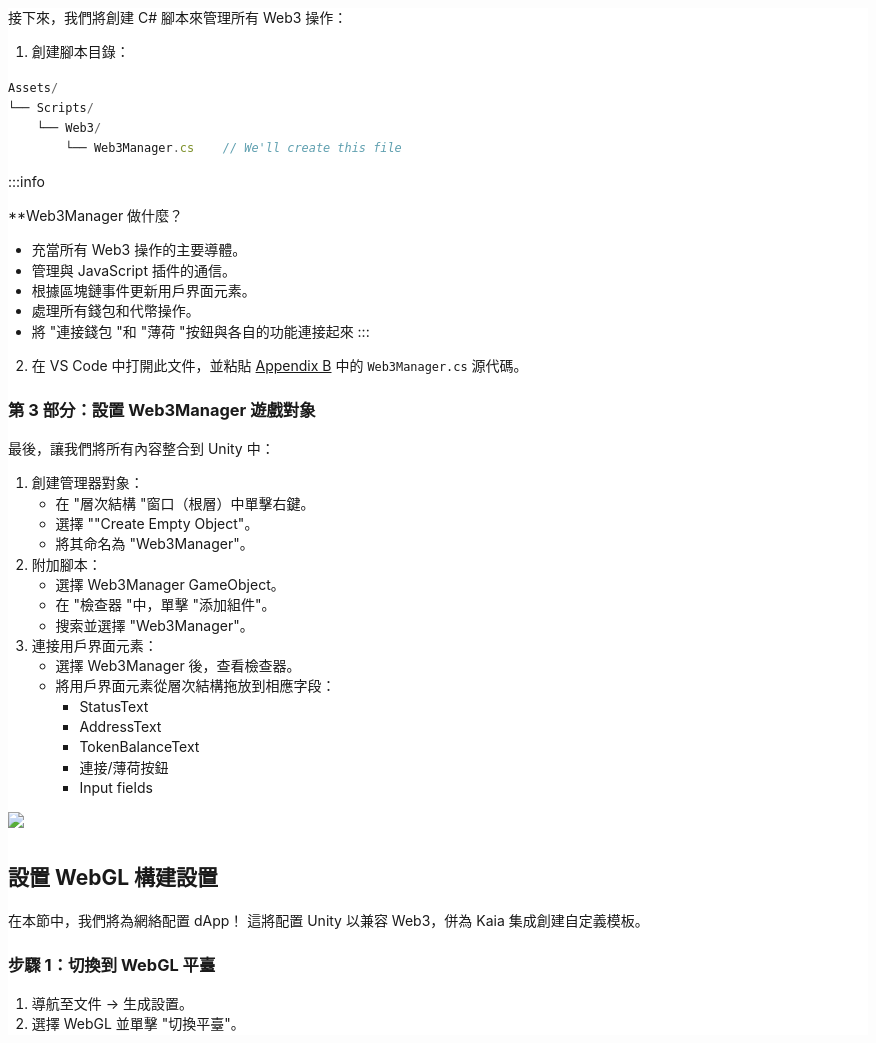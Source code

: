 接下來，我們將創建 C# 腳本來管理所有 Web3 操作：

1. 創建腳本目錄：

```js
Assets/
└── Scripts/
    └── Web3/
        └── Web3Manager.cs    // We'll create this file
```

:::info

\*\*Web3Manager 做什麼？

- 充當所有 Web3 操作的主要導體。
- 管理與 JavaScript 插件的通信。
- 根據區塊鏈事件更新用戶界面元素。
- 處理所有錢包和代幣操作。
- 將 "連接錢包 "和 "薄荷 "按鈕與各自的功能連接起來
  :::

2. 在 VS Code 中打開此文件，並粘貼 [Appendix B](../minidapps/convert-unity-liff.md#appendix-b) 中的 `Web3Manager.cs` 源代碼。

### 第 3 部分：設置 Web3Manager 遊戲對象

最後，讓我們將所有內容整合到 Unity 中：

1. 創建管理器對象：
   - 在 "層次結構 "窗口（根層）中單擊右鍵。
   - 選擇 ""Create Empty Object"。
   - 將其命名為 "Web3Manager"。
2. 附加腳本：
   - 選擇 Web3Manager GameObject。
   - 在 "檢查器 "中，單擊 "添加組件"。
   - 搜索並選擇 "Web3Manager"。
3. 連接用戶界面元素：
   - 選擇 Web3Manager 後，查看檢查器。
   - 將用戶界面元素從層次結構拖放到相應字段：
     - StatusText
     - AddressText
     - TokenBalanceText
     - 連接/薄荷按鈕
     - Input fields

![](/img/minidapps/unity-minidapp/connect_ui_manager.png)

## 設置 WebGL 構建設置

在本節中，我們將為網絡配置 dApp！ 這將配置 Unity 以兼容 Web3，併為 Kaia 集成創建自定義模板。

### 步驟 1：切換到 WebGL 平臺

1. 導航至文件 → 生成設置。
2. 選擇 WebGL 並單擊 "切換平臺"。
